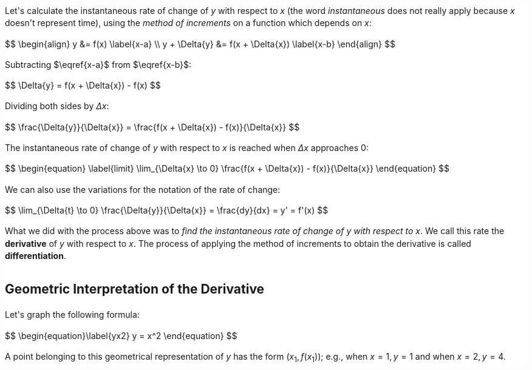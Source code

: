 Let's calculate the instantaneous rate of change of $y$ with respect to $x$ (the word *instantaneous* does not really apply because $x$ doesn't represent time), using the *method of increments* on a function which depends on $x$:

<div>$$
\begin{align}
y &= f(x) \label{x-a} \\
y + \Delta{y} &= f(x + \Delta{x}) \label{x-b}
\end{align}
$$</div>

Subtracting $\eqref{x-a}$ from $\eqref{x-b}$:

<div>$$
\Delta{y} = f(x + \Delta{x}) - f(x)
$$</div>

Dividing both sides by $\Delta{x}$:

<div>$$
\frac{\Delta{y}}{\Delta{x}} = \frac{f(x + \Delta{x}) - f(x)}{\Delta{x}}
$$</div>

The instantaneous rate of change of $y$ with respect to $x$ is reached when $\Delta{x}$ approaches 0:

<div>$$
\begin{equation} \label{limit}
\lim_{\Delta{x} \to 0} \frac{f(x + \Delta{x}) - f(x)}{\Delta{x}}
\end{equation}
$$</div>

We can also use the variations for the notation of the rate of change:

<div>$$
\lim_{\Delta{t} \to 0} \frac{\Delta{y}}{\Delta{x}} = \frac{dy}{dx} = y' = f'(x)
$$</div>

What we did with the process above was to *find the instantaneous rate of change of $y$ with respect to $x$*. We call this rate the **derivative** of $y$ with respect to $x$. The process of applying the method of increments to obtain the derivative is called **differentiation**.

## Geometric Interpretation of the Derivative

Let's graph the following formula:

<div>$$
\begin{equation}\label{yx2}
y = x^2
\end{equation}
$$</div>

<div id="geometric-representation"></div>

A point belonging to this geometrical representation of $y$ has the form $(x_1, f(x_1))$; e.g., when $x = 1, y = 1$ and when $x = 2, y = 4$.
